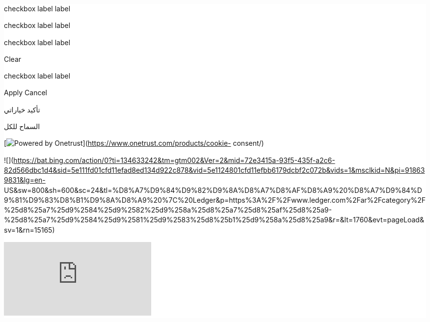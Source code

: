 checkbox label label

checkbox label label

checkbox label label

Clear

checkbox label label

Apply Cancel

تأكيد خياراتي

السماح للكل

[![Powered by
Onetrust](https://cdn.cookielaw.org/logos/static/powered_by_logo.svg)](https://www.onetrust.com/products/cookie-
consent/)

![](https://bat.bing.com/action/0?ti=134633242&tm=gtm002&Ver=2&mid=72e3415a-93f5-435f-a2c6-82d566dbc1d4&sid=5e111fd01cfd11efad8ed134d922c878&vid=5e1124801cfd11efbb6179dcbf2c072b&vids=1&msclkid=N&pi=918639831&lg=en-
US&sw=800&sh=600&sc=24&tl=%D8%A7%D9%84%D9%82%D9%8A%D8%A7%D8%AF%D8%A9%20%D8%A7%D9%84%D9%81%D9%83%D8%B1%D9%8A%D8%A9%20%7C%20Ledger&p=https%3A%2F%2Fwww.ledger.com%2Far%2Fcategory%2F%25d8%25a7%25d9%2584%25d9%2582%25d9%258a%25d8%25a7%25d8%25af%25d8%25a9-%25d8%25a7%25d9%2584%25d9%2581%25d9%2583%25d8%25b1%25d9%258a%25d8%25a9&r=&lt=1760&evt=pageLoad&sv=1&rn=15165)

![dot image
pixel](https://sp.analytics.yahoo.com/sp.pl?a=10000&d=Tue%2C%2028%20May%202024%2014%3A20%3A00%20GMT&n=0&b=%D8%A7%D9%84%D9%82%D9%8A%D8%A7%D8%AF%D8%A9%20%D8%A7%D9%84%D9%81%D9%83%D8%B1%D9%8A%D8%A9%20%7C%20Ledger&.yp=10159916&f=https%3A%2F%2Fwww.ledger.com%2Far%2Fcategory%2F%25d8%25a7%25d9%2584%25d9%2582%25d9%258a%25d8%25a7%25d8%25af%25d8%25a9-%25d8%25a7%25d9%2584%25d9%2581%25d9%2583%25d8%25b1%25d9%258a%25d8%25a9&enc=UTF-8&yv=1.15.1&tagmgr=gtm)

